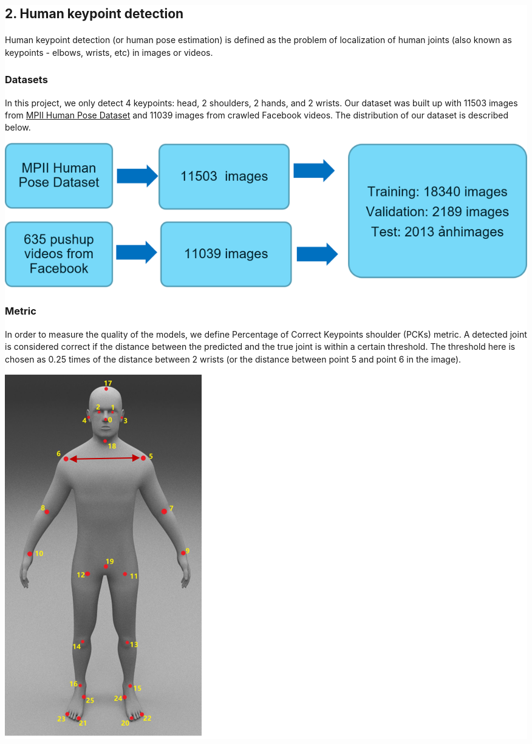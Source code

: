## 2. Human keypoint detection

Human keypoint detection (or human pose estimation) is defined as the problem of localization of human joints (also known as keypoints - elbows, wrists, etc) in images or videos.
### Datasets

In this project, we only detect 4 keypoints: head, 2 shoulders, 2 hands, and 2 wrists. Our dataset was built up with 11503 images from [MPII Human Pose Dataset](http://human-pose.mpi-inf.mpg.de/) and 11039 images from crawled Facebook videos. The distribution of our dataset is described below.

![Human Keypoint Detection dataset](dataset.png)

### Metric

In order to measure the quality of the models, we define Percentage of Correct Keypoints shoulder (PCKs) metric. A detected joint is considered correct if the distance between the predicted and the true joint is within a certain threshold. The threshold here is chosen as 0.25 times of the distance between 2 wrists (or the distance between point 5 and point 6 in the image).

![PCKs metric](pcks.png)
